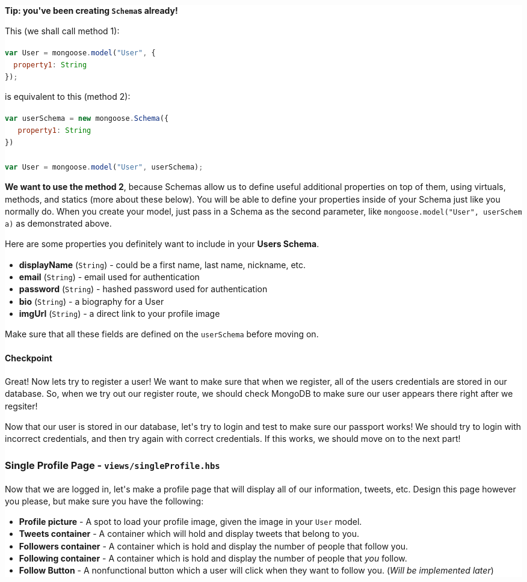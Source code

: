 **Tip: you've been creating `Schema`s already!**

This (we shall call method 1):

```javascript
var User = mongoose.model("User", {
  property1: String
});
```
is equivalent to this (method 2):

```javascript
var userSchema = new mongoose.Schema({
   property1: String
})

var User = mongoose.model("User", userSchema);
```


**We want to use the method 2**, because Schemas allow us to define useful additional properties on top of them, using virtuals, methods, and statics (more about these below). You will be able to define your properties inside of your Schema just like you normally do. When you create your model, just pass in a Schema as the second parameter, like `mongoose.model("User", userSchema)` as demonstrated above.

Here are some properties you definitely want to include in your **Users Schema**.

- **displayName** (`String`) - could be a first name, last name, nickname, etc.
- **email** (`String`) - email used for authentication
- **password** (`String`) - hashed password used for authentication
- **bio** (`String`) - a biography for a User
- **imgUrl** (`String`) - a direct link to your profile image

Make sure that all these fields are defined on the `userSchema` before moving on.

#### Checkpoint  
  
Great! Now lets try to register a user! We want to make sure that when we register, all of the users credentials are stored in our database. So, when we try out our register route, we should check MongoDB to make sure our user appears there right after we regsiter!  
  
Now that our user is stored in our database, let's try to login and test to make sure our passport works! We should try to login with incorrect credentials, and then try again with correct credentials. If this works, we should move on to the next part!  

### Single Profile Page - `views/singleProfile.hbs`

Now that we are logged in, let's make a profile page that will display all of our information, tweets, etc. Design this page however you please, but make sure you have the following:  
  
- **Profile picture** - A spot to load your profile image, given the image in your `User` model.
- **Tweets container** - A container which will hold and display tweets that belong to you.
- **Followers container** - A container which is hold and display the number of people that follow you.
- **Following container** - A container which is hold and display the number of people that *you* follow.
- **Follow Button** - A nonfunctional button which a user will click when they want to follow you. (*Will be implemented later*)  
